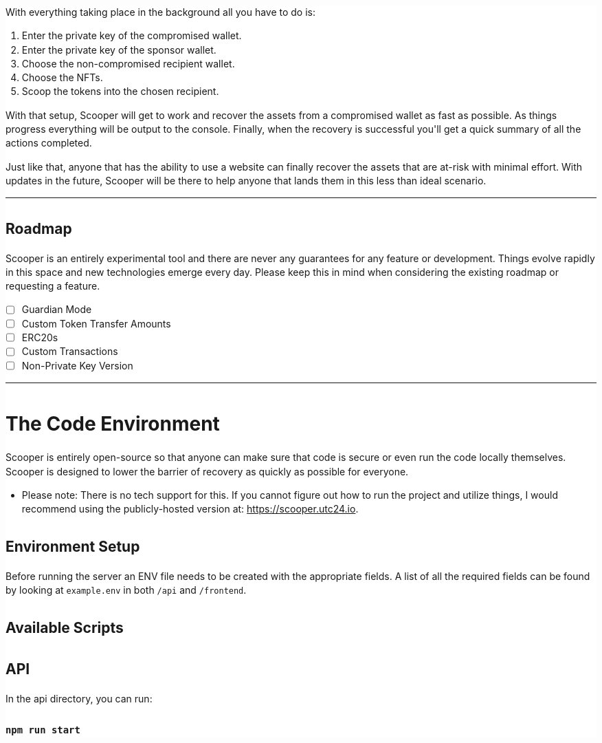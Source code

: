 With everything taking place in the background all you have to do is:

1. Enter the private key of the compromised wallet.
2. Enter the private key of the sponsor wallet.
3. Choose the non-compromised recipient wallet.
4. Choose the NFTs.
5. Scoop the tokens into the chosen recipient.

With that setup, Scooper will get to work and recover the assets from a compromised wallet as fast as possible. As things progress everything will be output to the console. Finally, when the recovery is successful you'll get a quick summary of all the actions completed.

Just like that, anyone that has the ability to use a website can finally recover the assets that are at-risk with minimal effort. With updates in the future, Scooper will be there to help anyone that lands them in this less than ideal scenario.

---

## Roadmap

Scooper is an entirely experimental tool and there are never any guarantees for any feature or development. Things evolve rapidly in this space and new technologies emerge every day. Please keep this in mind when considering the existing roadmap or requesting a feature.

- [ ] Guardian Mode
- [ ] Custom Token Transfer Amounts
- [ ] ERC20s
- [ ] Custom Transactions
- [ ] Non-Private Key Version

---

# The Code Environment

Scooper is entirely open-source so that anyone can make sure that code is secure or even run the code locally themselves. Scooper is designed to lower the barrier of recovery as quickly as possible for everyone.

* Please note: There is no tech support for this. If you cannot figure out how to run the project and utilize things, I would recommend using the publicly-hosted version at: https://scooper.utc24.io.

## Environment Setup

Before running the server an ENV file needs to be created with the appropriate fields. A list of all the required fields can be found by looking at `example.env` in both `/api` and `/frontend`.

## Available Scripts

## API
In the api directory, you can run:

### `npm run start`
